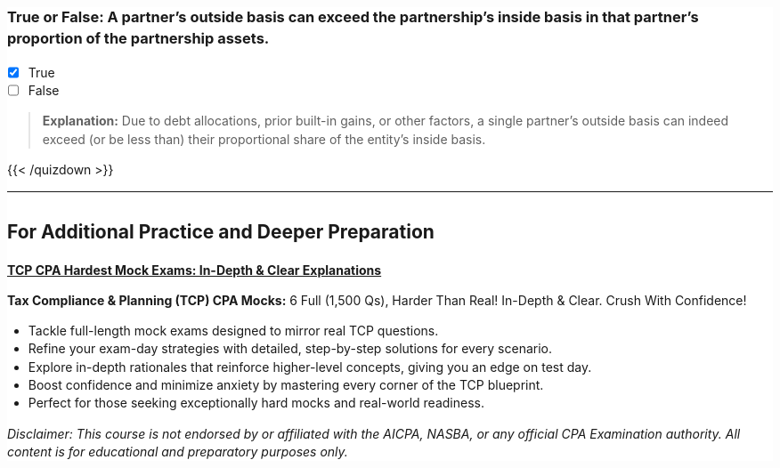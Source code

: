 ### True or False: A partner’s outside basis can exceed the partnership’s inside basis in that partner’s proportion of the partnership assets.

- [x] True
- [ ] False

> **Explanation:** Due to debt allocations, prior built-in gains, or other factors, a single partner’s outside basis can indeed exceed (or be less than) their proportional share of the entity’s inside basis.

{{< /quizdown >}}

---

## For Additional Practice and Deeper Preparation

**[TCP CPA Hardest Mock Exams: In-Depth & Clear Explanations](https://www.udemy.com/course/tcp-cpa-mock-exams/?referralCode=675149871D0E79B1699C)**  

**Tax Compliance & Planning (TCP) CPA Mocks:** 6 Full (1,500 Qs), Harder Than Real! In-Depth & Clear. Crush With Confidence!  

- Tackle full-length mock exams designed to mirror real TCP questions.  
- Refine your exam-day strategies with detailed, step-by-step solutions for every scenario.  
- Explore in-depth rationales that reinforce higher-level concepts, giving you an edge on test day.  
- Boost confidence and minimize anxiety by mastering every corner of the TCP blueprint.  
- Perfect for those seeking exceptionally hard mocks and real-world readiness.  

_Disclaimer: This course is not endorsed by or affiliated with the AICPA, NASBA, or any official CPA Examination authority. All content is for educational and preparatory purposes only._
